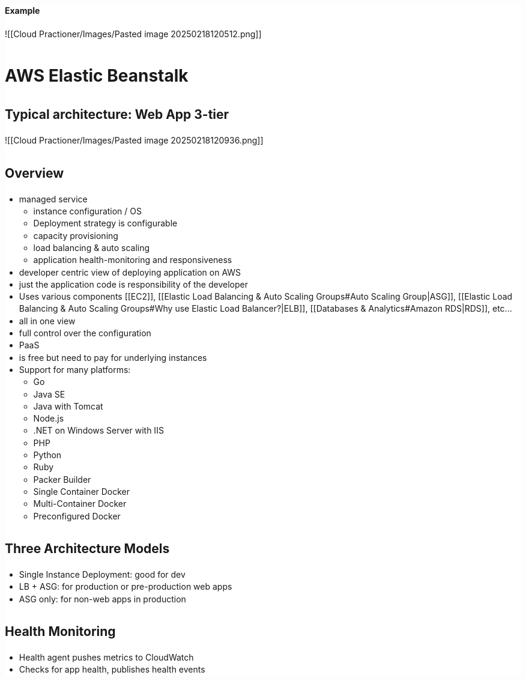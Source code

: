 #### Example
![[Cloud Practioner/Images/Pasted image 20250218120512.png]]

# AWS Elastic Beanstalk
## Typical architecture: Web App 3-tier
![[Cloud Practioner/Images/Pasted image 20250218120936.png]] 

## Overview
- managed service
	- instance configuration / OS
	- Deployment strategy is configurable
	- capacity provisioning
	- load balancing & auto scaling
	- application health-monitoring and responsiveness
- developer centric view of deploying application on AWS
- just the application code is responsibility of the developer
- Uses various components [[EC2]], [[Elastic Load Balancing & Auto Scaling Groups#Auto Scaling Group|ASG]], [[Elastic Load Balancing & Auto Scaling Groups#Why use Elastic Load Balancer?|ELB]], [[Databases & Analytics#Amazon RDS|RDS]], etc...
- all in one view
- full control over the configuration
- PaaS
- is free but need to pay for underlying instances
- Support for many platforms:
	- Go
	- Java SE
	- Java with Tomcat
	- Node.js
	- .NET on Windows Server with IIS
	- PHP
	- Python
	- Ruby
	- Packer Builder
	- Single Container Docker
	- Multi-Container Docker
	- Preconfigured Docker

## Three Architecture Models
- Single Instance Deployment: good for dev
- LB + ASG: for production or pre-production web apps
- ASG only: for non-web apps in production

## Health Monitoring
- Health agent pushes metrics to CloudWatch
- Checks for app health, publishes health events
